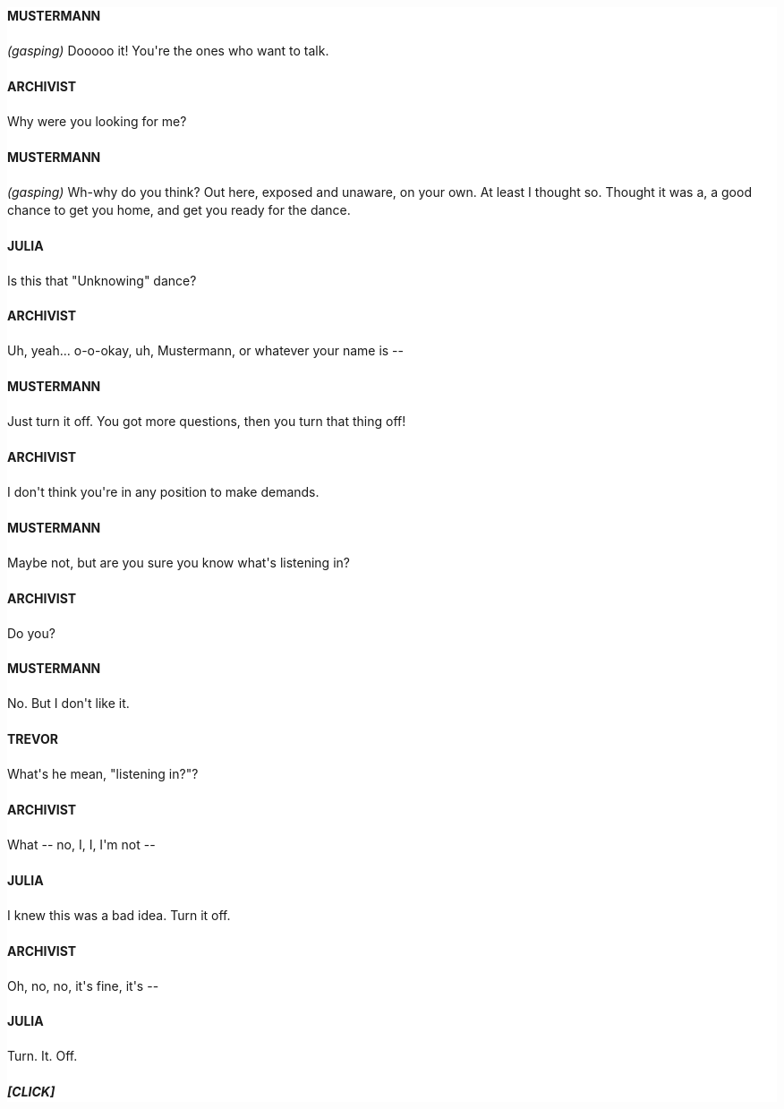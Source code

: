 #### MUSTERMANN

_(gasping)_ Dooooo it! You're the ones who want to talk.

#### ARCHIVIST

Why were you looking for me?

#### MUSTERMANN

_(gasping)_ Wh-why do you think? Out here, exposed and unaware, on your own. At least I thought so. Thought it was a, a good chance to get you home, and get you ready for the dance.

#### JULIA

Is this that "Unknowing" dance?

#### ARCHIVIST

Uh, yeah... o-o-okay, uh, Mustermann, or whatever your name is --

#### MUSTERMANN

Just turn it off. You got more questions, then you turn that thing off!

#### ARCHIVIST

I don't think you're in any position to make demands.

#### MUSTERMANN

Maybe not, but are you sure you know what's listening in?

#### ARCHIVIST

Do you?

#### MUSTERMANN

No. But I don't like it.

#### TREVOR

What's he mean, "listening in?"?

#### ARCHIVIST

What -- no, I, I, I'm not --

#### JULIA

I knew this was a bad idea. Turn it off.

#### ARCHIVIST

Oh, no, no, it's fine, it's --

#### JULIA

Turn. It. Off.

##### [CLICK]
